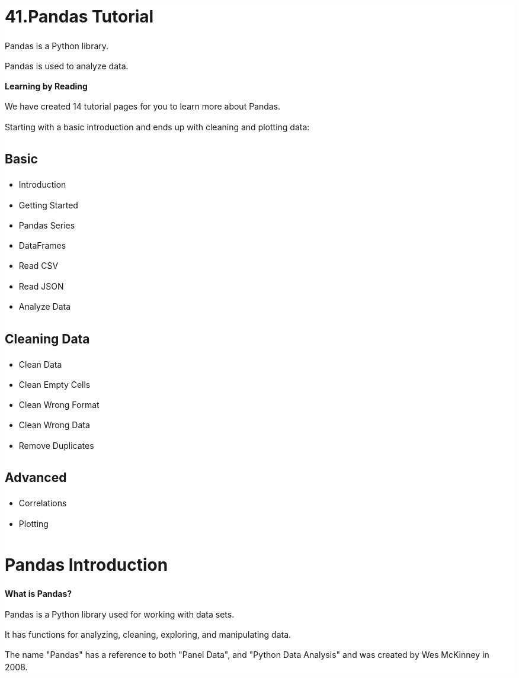 # 41.Pandas Tutorial

Pandas is a Python library.

Pandas is used to analyze data.

**Learning by Reading**

We have created 14 tutorial pages for you to learn more about Pandas.

Starting with a basic introduction and ends up with cleaning and
plotting data:

## Basic

- Introduction

- Getting Started

- Pandas Series

- DataFrames

- Read CSV

- Read JSON

- Analyze Data

## Cleaning Data

- Clean Data

- Clean Empty Cells

- Clean Wrong Format

- Clean Wrong Data

- Remove Duplicates

## Advanced

- Correlations

- Plotting

# Pandas Introduction

**What is Pandas?**

Pandas is a Python library used for working with data sets.

It has functions for analyzing, cleaning, exploring, and manipulating
data.

The name \"Pandas\" has a reference to both \"Panel Data\", and \"Python
Data Analysis\" and was created by Wes McKinney in 2008.

